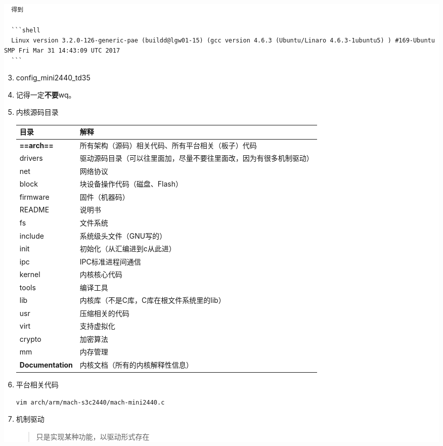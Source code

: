       得到

      ```shell
      Linux version 3.2.0-126-generic-pae (buildd@lgw01-15) (gcc version 4.6.3 (Ubuntu/Linaro 4.6.3-1ubuntu5) ) #169-Ubuntu SMP Fri Mar 31 14:43:09 UTC 2017
      ```

   3. config_mini2440_td35

   4. 记得一定**不要**wq。

   5. 内核源码目录

      | 目录              | 解释                                                         |
      | ----------------- | :----------------------------------------------------------- |
      | **==arch==**      | 所有架构（源码）相关代码、所有平台相关（板子）代码           |
      | drivers           | 驱动源码目录（可以往里面加，尽量不要往里面改，因为有很多机制驱动） |
      | net               | 网络协议                                                     |
      | block             | 块设备操作代码（磁盘、Flash）                                |
      | firmware          | 固件（机器码）                                               |
      | README            | 说明书                                                       |
      | fs                | 文件系统                                                     |
      | include           | 系统级头文件（GNU写的）                                      |
      | init              | 初始化（从汇编进到c从此进）                                  |
      | ipc               | IPC标准进程间通信                                            |
      | kernel            | 内核核心代码                                                 |
      | tools             | 编译工具                                                     |
      | lib               | 内核库（不是C库，C库在根文件系统里的lib）                    |
      | usr               | 压缩相关的代码                                               |
      | virt              | 支持虚拟化                                                   |
      | crypto            | 加密算法                                                     |
      | mm                | 内存管理                                                     |
      | **Documentation** | 内核文档（所有的内核解释性信息）                             |

   6. 平台相关代码

      ```shell
      vim arch/arm/mach-s3c2440/mach-mini2440.c
      ```

   7. 机制驱动

      > 只是实现某种功能，以驱动形式存在
